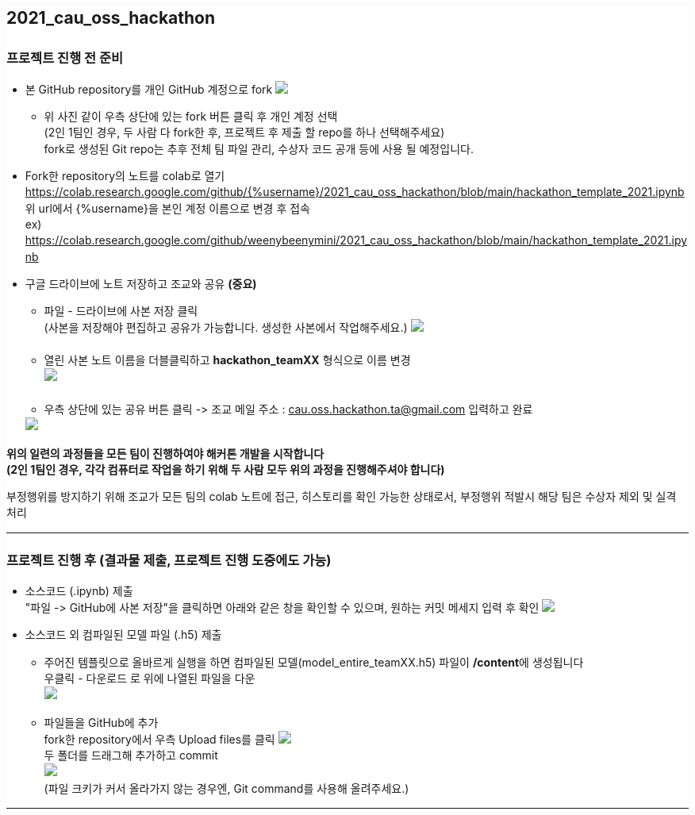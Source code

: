 ## 2021_cau_oss_hackathon

### 프로젝트 진행 전 준비

* 본 GitHub repository를 개인 GitHub 계정으로 fork
    <img src="https://github.com/cauosshackathonta/2021_cau_oss_hackathon/blob/main/image/fork_window.png" width="80%"><br>
    - 위 사진 같이 우측 상단에 있는 fork 버튼 클릭 후 개인 계정 선택<br>
    (2인 1팀인 경우, 두 사람 다 fork한 후, 프로젝트 후 제출 할 repo를 하나 선택해주세요)<br>
    fork로 생성된 Git repo는 추후 전체 팀 파일 관리, 수상자 코드 공개 등에 사용 될 예정입니다.
    
* Fork한 repository의 노트를 colab로 열기<br>
    https://colab.research.google.com/github/{%username}/2021_cau_oss_hackathon/blob/main/hackathon_template_2021.ipynb <br>
    위 url에서 {%username}을 본인 계정 이름으로 변경 후 접속<br>
    ex) 
    https://colab.research.google.com/github/weenybeenymini/2021_cau_oss_hackathon/blob/main/hackathon_template_2021.ipynb 

* 구글 드라이브에 노트 저장하고 조교와 공유 **(중요)** <br>
    - 파일 - 드라이브에 사본 저장 클릭<br>
        (사본을 저장해야 편집하고 공유가 가능합니다. 생성한 사본에서 작업해주세요.)
    <img src="https://raw.githubusercontent.com/cauosshackathonta/2021_cau_oss_hackathon/blob/main/image/copy_save.png"><br>
    <br>
    
    - 열린 사본 노트 이름을 더블클릭하고 **hackathon_teamXX** 형식으로 이름 변경<br>
    <img src="https://raw.githubusercontent.com/cauosshackathonta/2021_cau_oss_hackathon/blob/main/image/rename.png"><br>
    <br>
    
    - 우측 상단에 있는 공유 버튼 클릭 -> 조교 메일 주소 : cau.oss.hackathon.ta@gmail.com 입력하고 완료<br>
    <img src="https://raw.githubusercontent.com/cauosshackathonta/2021_cau_oss_hackathon/blob/main/image/share.png">
    <br>
     
**위의 일련의 과정들을 모든 팀이 진행하여야 해커톤 개발을 시작합니다** <br>
**(2인 1팀인 경우, 각각 컴퓨터로 작업을 하기 위해 두 사람 모두 위의 과정을 진행해주셔야 합니다)**

부정행위를 방지하기 위해 조교가 모든 팀의 colab 노트에 접근, 히스토리를 확인 가능한 상태로서, 부정행위 적발시 해당 팀은 수상자 제외 및 실격 처리

---

### 프로젝트 진행 후 (결과물 제출, 프로젝트 진행 도중에도 가능)

* 소스코드 (.ipynb) 제출<br>
    "파일 -> GitHub에 사본 저장"을 클릭하면 아래와 같은 창을 확인할 수 있으며, 원하는 커밋 메세지 입력 후 확인
    <img src="https://raw.githubusercontent.com/cauosshackathonta/2021_cau_oss_hackathon/blob/main/image/push_git.png" width="80%">
    
* 소스코드 외 컴파일된 모델 파일 (.h5) 제출<br>
    - 주어진 템플릿으로 올바르게 실행을 하면 컴파일된 모델(model_entire_teamXX.h5) 파일이 **/content**에 생성됩니다<br>
    우클릭 - 다운로드 로 위에 나열된 파일을 다운<br>
    <img src="https://raw.githubusercontent.com/cauosshackathonta/2021_cau_oss_hackathon/blob/main/image/file.png">  <br>
    
    - 파일들을 GitHub에 추가<br>
    fork한 repository에서 우측 Upload files를 클릭
    <img src="https://raw.githubusercontent.com/cauosshackathonta/2021_cau_oss_hackathon/blob/main/image/upload.png"> <br>
    두 폴더를 드래그해 추가하고 commit<br>
    <img src="https://raw.githubusercontent.com/cauosshackathonta/2021_cau_oss_hackathon/blob/main/image/drag.png"> <br>
    (파일 크키가 커서 올라가지 않는 경우엔, Git command를 사용해 올려주세요.)
        
---